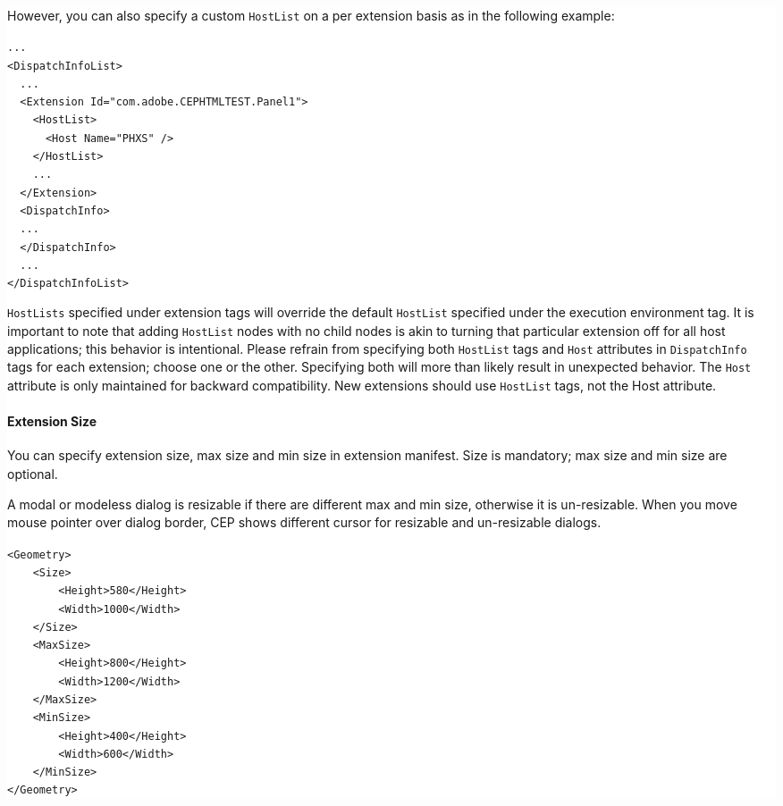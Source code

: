 
However, you can also specify a custom `HostList` on a per extension basis as in the following example:


```
...
<DispatchInfoList>
  ...
  <Extension Id="com.adobe.CEPHTMLTEST.Panel1">
    <HostList>
      <Host Name="PHXS" />
    </HostList>
    ...
  </Extension>
  <DispatchInfo>
  ...
  </DispatchInfo>
  ...
</DispatchInfoList>
```


`HostLists` specified under extension tags will override the default `HostList` specified under the execution environment tag. It is important to note that adding `HostList` nodes with no child nodes is akin to turning that particular extension off for all host applications; this behavior is intentional. Please refrain from specifying both `HostList` tags and `Host` attributes in `DispatchInfo` tags for each extension; choose one or the other. Specifying both will more than likely result in unexpected behavior. The `Host` attribute is only maintained for backward compatibility. New extensions should use `HostList` tags, not the Host attribute.


#### Extension Size


You can specify extension size, max size and min size in extension manifest. Size is mandatory; max size and min size are optional.


A modal or modeless dialog is resizable if there are different max and min size, otherwise it is un-resizable. When you move mouse pointer over dialog border, CEP shows different cursor for resizable and un-resizable dialogs.


```
<Geometry>
    <Size>
        <Height>580</Height>
        <Width>1000</Width>
    </Size>
    <MaxSize>
        <Height>800</Height>
        <Width>1200</Width>
    </MaxSize>
    <MinSize>
        <Height>400</Height>
        <Width>600</Width>
    </MinSize>
</Geometry>
```
